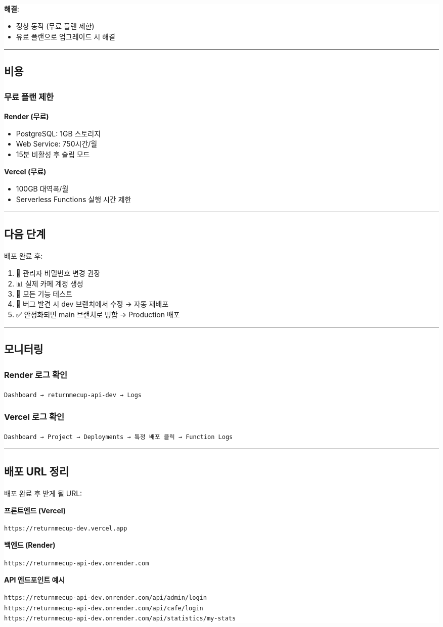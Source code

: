 **해결**:
- 정상 동작 (무료 플랜 제한)
- 유료 플랜으로 업그레이드 시 해결

---

## 비용

### 무료 플랜 제한

**Render (무료)**
- PostgreSQL: 1GB 스토리지
- Web Service: 750시간/월
- 15분 비활성 후 슬립 모드

**Vercel (무료)**
- 100GB 대역폭/월
- Serverless Functions 실행 시간 제한

---

## 다음 단계

배포 완료 후:
1. 🔐 관리자 비밀번호 변경 권장
2. 📊 실제 카페 계정 생성
3. 🧪 모든 기능 테스트
4. 🐛 버그 발견 시 dev 브랜치에서 수정 → 자동 재배포
5. ✅ 안정화되면 main 브랜치로 병합 → Production 배포

---

## 모니터링

### Render 로그 확인
```
Dashboard → returnmecup-api-dev → Logs
```

### Vercel 로그 확인
```
Dashboard → Project → Deployments → 특정 배포 클릭 → Function Logs
```

---

## 배포 URL 정리

배포 완료 후 받게 될 URL:

**프론트엔드 (Vercel)**
```
https://returnmecup-dev.vercel.app
```

**백엔드 (Render)**
```
https://returnmecup-api-dev.onrender.com
```

**API 엔드포인트 예시**
```
https://returnmecup-api-dev.onrender.com/api/admin/login
https://returnmecup-api-dev.onrender.com/api/cafe/login
https://returnmecup-api-dev.onrender.com/api/statistics/my-stats
```
